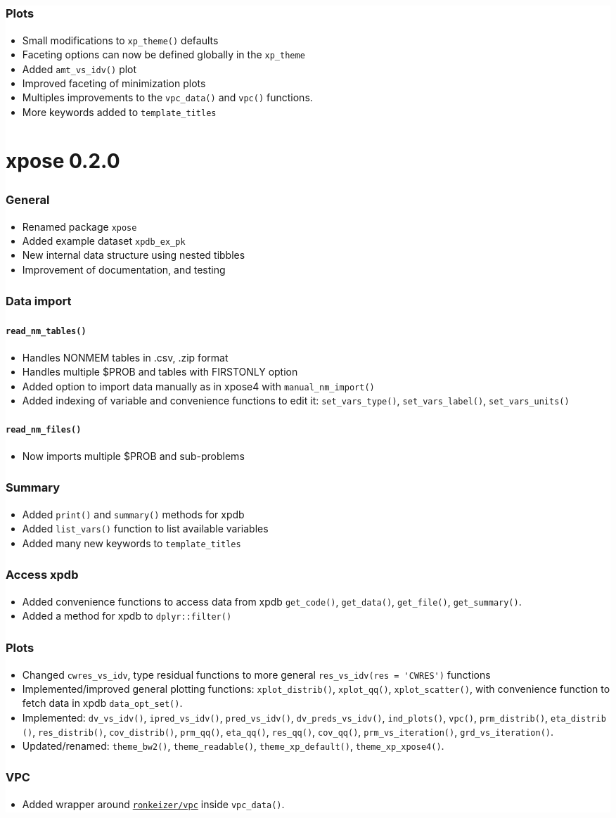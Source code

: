 ### Plots
* Small modifications to `xp_theme()` defaults
* Faceting options can now be defined globally in the `xp_theme`
* Added `amt_vs_idv()` plot
* Improved faceting of minimization plots
* Multiples improvements to the `vpc_data()` and `vpc()` functions.
* More keywords added to `template_titles`

# xpose 0.2.0
### General
* Renamed package `xpose`
* Added example dataset `xpdb_ex_pk`
* New internal data structure using nested tibbles
* Improvement of documentation, and testing

### Data import 
#### `read_nm_tables()`
* Handles NONMEM tables in .csv, .zip format
* Handles multiple $PROB and tables with FIRSTONLY option
* Added option to import data manually as in xpose4 with `manual_nm_import()`
* Added indexing of variable and convenience functions to edit it: `set_vars_type()`, `set_vars_label()`, `set_vars_units()`

#### `read_nm_files()`
* Now imports multiple $PROB and sub-problems

### Summary
* Added `print()` and `summary()` methods for xpdb
* Added `list_vars()` function to list available variables
* Added many new keywords to `template_titles`

### Access xpdb
* Added convenience functions to access data from xpdb `get_code()`, `get_data()`, `get_file()`, `get_summary()`.
* Added a method for xpdb to `dplyr::filter()`

### Plots
* Changed `cwres_vs_idv`, type residual functions to more general `res_vs_idv(res = 'CWRES')` functions
* Implemented/improved general plotting functions: `xplot_distrib()`, `xplot_qq()`, `xplot_scatter()`, with convenience function to fetch data in xpdb `data_opt_set()`.
* Implemented: `dv_vs_idv()`, `ipred_vs_idv()`, `pred_vs_idv()`, `dv_preds_vs_idv()`, `ind_plots()`, `vpc()`, `prm_distrib()`, `eta_distrib()`,
`res_distrib()`, `cov_distrib()`, `prm_qq()`, `eta_qq()`,
`res_qq()`, `cov_qq()`, `prm_vs_iteration()`, `grd_vs_iteration()`.
* Updated/renamed: `theme_bw2()`, `theme_readable()`, `theme_xp_default()`, `theme_xp_xpose4()`.

### VPC
* Added wrapper around [`ronkeizer/vpc`](https://github.com/ronkeizer/vpc) inside `vpc_data()`.

